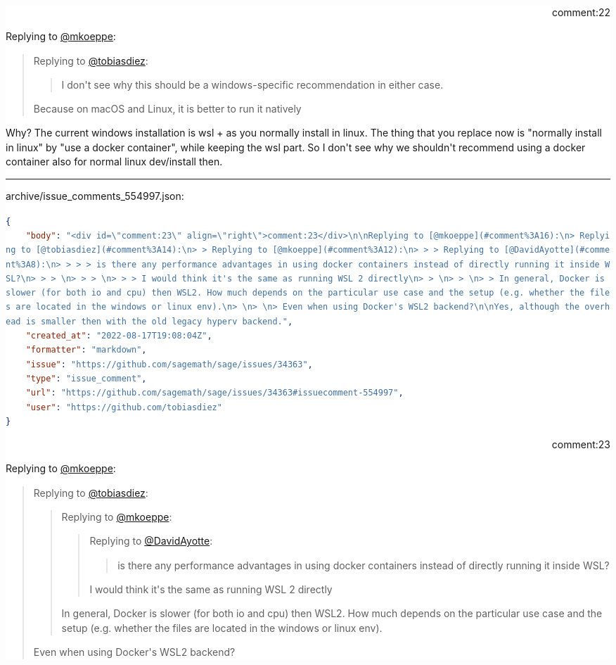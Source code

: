 <div id="comment:22" align="right">comment:22</div>

Replying to [@mkoeppe](#comment%3A17):
> Replying to [@tobiasdiez](#comment%3A15):
> > I don't see why this should be a windows-specific recommendation in either case. 
> 
> 
> Because on macOS and Linux, it is better to run it natively

Why? The current windows installation is wsl + as you normally install in linux. The thing that you replace now is "normally install in linux" by "use a docker container", while keeping the wsl part. So I don't see why we shouldn't recommend using a docker container also for normal linux dev/install then.



---

archive/issue_comments_554997.json:
```json
{
    "body": "<div id=\"comment:23\" align=\"right\">comment:23</div>\n\nReplying to [@mkoeppe](#comment%3A16):\n> Replying to [@tobiasdiez](#comment%3A14):\n> > Replying to [@mkoeppe](#comment%3A12):\n> > > Replying to [@DavidAyotte](#comment%3A8):\n> > > > is there any performance advantages in using docker containers instead of directly running it inside WSL?\n> > > \n> > > \n> > > I would think it's the same as running WSL 2 directly\n> > \n> > \n> > In general, Docker is slower (for both io and cpu) then WSL2. How much depends on the particular use case and the setup (e.g. whether the files are located in the windows or linux env).\n> \n> \n> Even when using Docker's WSL2 backend?\n\nYes, although the overhead is smaller then with the old legacy hyperv backend.",
    "created_at": "2022-08-17T19:08:04Z",
    "formatter": "markdown",
    "issue": "https://github.com/sagemath/sage/issues/34363",
    "type": "issue_comment",
    "url": "https://github.com/sagemath/sage/issues/34363#issuecomment-554997",
    "user": "https://github.com/tobiasdiez"
}
```

<div id="comment:23" align="right">comment:23</div>

Replying to [@mkoeppe](#comment%3A16):
> Replying to [@tobiasdiez](#comment%3A14):
> > Replying to [@mkoeppe](#comment%3A12):
> > > Replying to [@DavidAyotte](#comment%3A8):
> > > > is there any performance advantages in using docker containers instead of directly running it inside WSL?
> > > 
> > > 
> > > I would think it's the same as running WSL 2 directly
> > 
> > 
> > In general, Docker is slower (for both io and cpu) then WSL2. How much depends on the particular use case and the setup (e.g. whether the files are located in the windows or linux env).
> 
> 
> Even when using Docker's WSL2 backend?
